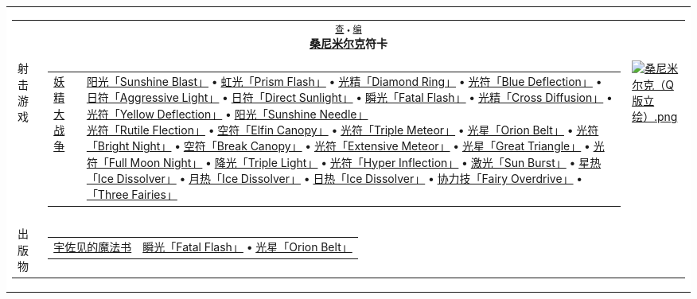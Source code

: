 <table><tbody><tr><td><table cellspacing="0" class="nowraplinks mw-collapsible mw-collapsed" style="width:100%;;;"><tbody><tr><th style=";" colspan="3" class="navbox-title"><div class="navbar"><div class="noprint plainlinksneverexpand" style="background-color:transparent; padding:0; font-weight:normal; font-size:80%; white-space:nowrap;"><a href="./模板-桑尼符卡导航.md" title="模板:桑尼符卡导航"><span style=";;border:none;" title="查看这个模板">查</span></a>&#160;<span style="font-size:80%;">•</span>&#160;<a href="/index.php?title=%E6%A8%A1%E6%9D%BF:%E6%A1%91%E5%B0%BC%E7%AC%A6%E5%8D%A1%E5%AF%BC%E8%88%AA&amp;action=edit"><span style=";;border:none;" title="您可以编辑这个模板。请在储存变更之前先预览">编</span></a></div></div><span><a href="./桑尼米尔克.md" title="桑尼米尔克">桑尼米尔克</a>符卡</span></th></tr><tr><td></td></tr><tr><td class="navbox-group" style=";;">射击游戏</td><td style=";;" class="navbox-list navbox-odd"><div></div><table cellspacing="0" class="nowraplinks navbox-subgroup" style="width:100%;;;;"><tbody><tr><td class="navbox-group" style=";;"><div><a href="./妖精大战争.md" title="妖精大战争">妖精大战争</a></div></td><td style=";;" class="navbox-list navbox-odd"><div><a href="./Sunshine_Blast.md" title="Sunshine Blast" unred="">阳光「Sunshine Blast」</a> &#8226; <a href="./Prism_Flash.md" title="Prism Flash" unred="">虹光「Prism Flash」</a> &#8226; <a href="./Diamond_Ring.md" title="Diamond Ring" unred="">光精「Diamond Ring」</a> &#8226; <a href="./Blue_Deflection.md" title="Blue Deflection" unred="">光符「Blue Deflection」</a> &#8226; <a href="./Aggressive_Light.md" title="Aggressive Light" unred="">日符「Aggressive Light」</a> &#8226; <a href="./Direct_Sunlight.md" title="Direct Sunlight" unred="">日符「Direct Sunlight」</a> &#8226; <a href="./Fatal_Flash.md" title="Fatal Flash" unred="">瞬光「Fatal Flash」</a> &#8226; <a href="./Cross_Diffusion.md" title="Cross Diffusion" unred="">光精「Cross Diffusion」</a> &#8226; <a href="./Yellow_Deflection.md" title="Yellow Deflection" unred="">光符「Yellow Deflection」</a> &#8226; <a href="./Sunshine_Needle.md" title="Sunshine Needle" unred="">阳光「Sunshine Needle」</a><br><a href="./Rutile_Flection.md" title="Rutile Flection" unred="">光符「Rutile Flection」</a> &#8226; <a href="./Elfin_Canopy.md" title="Elfin Canopy" unred="">空符「Elfin Canopy」</a> &#8226; <a href="./Triple_Meteor.md" title="Triple Meteor" unred="">光符「Triple Meteor」</a> &#8226; <a href="./Orion_Belt.md" title="Orion Belt" unred="">光星「Orion Belt」</a> &#8226; <a href="./Bright_Night.md" title="Bright Night" unred="">光符「Bright Night」</a> &#8226; <a href="./Break_Canopy.md" title="Break Canopy" unred="">空符「Break Canopy」</a> &#8226; <a href="./Extensive_Meteor.md" title="Extensive Meteor" unred="">光符「Extensive Meteor」</a> &#8226; <a href="./Great_Triangle.md" title="Great Triangle" unred="">光星「Great Triangle」</a> &#8226; <a href="./Full_Moon_Night.md" title="Full Moon Night" unred="">光符「Full Moon Night」</a> &#8226; <a href="./Triple_Light.md" title="Triple Light" unred="">降光「Triple Light」</a> &#8226; <a href="./Hyper_Inflection.md" title="Hyper Inflection" unred="">光符「Hyper Inflection」</a> &#8226; <a href="./Sun_Burst.md" title="Sun Burst" unred="">激光「Sun Burst」</a> &#8226; <a href="./Ice_Dissolver.md" title="Ice Dissolver" unred="">星热「Ice Dissolver」</a> &#8226; <a href="./Ice_Dissolver.md" title="Ice Dissolver" unred="">月热「Ice Dissolver」</a> &#8226; <a href="./Ice_Dissolver.md" title="Ice Dissolver" unred="">日热「Ice Dissolver」</a> &#8226; <a href="./Fairy_Overdrive.md" title="Fairy Overdrive" unred="">协力技「Fairy Overdrive」</a> &#8226; <a href="./Three_Fairies.md" title="Three Fairies" unred="">「Three Fairies」</a></div></td></tr></tbody></table><div></div></td><td class="navbox-image" style="" rowspan="3"><a href="./文件-桑尼米尔克（Q版立绘）.png.md" class="image"><img alt="桑尼米尔克（Q版立绘）.png" src="https://upload.thwiki.cc/thumb/2/24/%E6%A1%91%E5%B0%BC%E7%B1%B3%E5%B0%94%E5%85%8B%EF%BC%88Q%E7%89%88%E7%AB%8B%E7%BB%98%EF%BC%89.png/160px-%E6%A1%91%E5%B0%BC%E7%B1%B3%E5%B0%94%E5%85%8B%EF%BC%88Q%E7%89%88%E7%AB%8B%E7%BB%98%EF%BC%89.png" decoding="async" loading="lazy" width="160" height="160" srcset="https://upload.thwiki.cc/thumb/2/24/%E6%A1%91%E5%B0%BC%E7%B1%B3%E5%B0%94%E5%85%8B%EF%BC%88Q%E7%89%88%E7%AB%8B%E7%BB%98%EF%BC%89.png/240px-%E6%A1%91%E5%B0%BC%E7%B1%B3%E5%B0%94%E5%85%8B%EF%BC%88Q%E7%89%88%E7%AB%8B%E7%BB%98%EF%BC%89.png 1.5x, https://upload.thwiki.cc/thumb/2/24/%E6%A1%91%E5%B0%BC%E7%B1%B3%E5%B0%94%E5%85%8B%EF%BC%88Q%E7%89%88%E7%AB%8B%E7%BB%98%EF%BC%89.png/320px-%E6%A1%91%E5%B0%BC%E7%B1%B3%E5%B0%94%E5%85%8B%EF%BC%88Q%E7%89%88%E7%AB%8B%E7%BB%98%EF%BC%89.png 2x" data-file-width="500" data-file-height="500"></a></td></tr><tr><td></td></tr><tr><td class="navbox-group" style=";;">出版物</td><td style=";;" class="navbox-list navbox-even"><div></div><table cellspacing="0" class="nowraplinks navbox-subgroup" style="width:100%;;;;"><tbody><tr><td class="navbox-group" style=";;"><div><a href="./The_Grimoire_of_Usami.md" title="The Grimoire of Usami" unred="">宇佐见的魔法书</a></div></td><td style=";;" class="navbox-list navbox-odd"><div><a href="./Fatal_Flash.md" title="Fatal Flash" unred="">瞬光「Fatal Flash」</a> &#8226; <a href="./Orion_Belt.md" title="Orion Belt" unred="">光星「Orion Belt」</a></div></td></tr></tbody></table><div></div></td></tr></tbody></table></td></tr></tbody></table>


